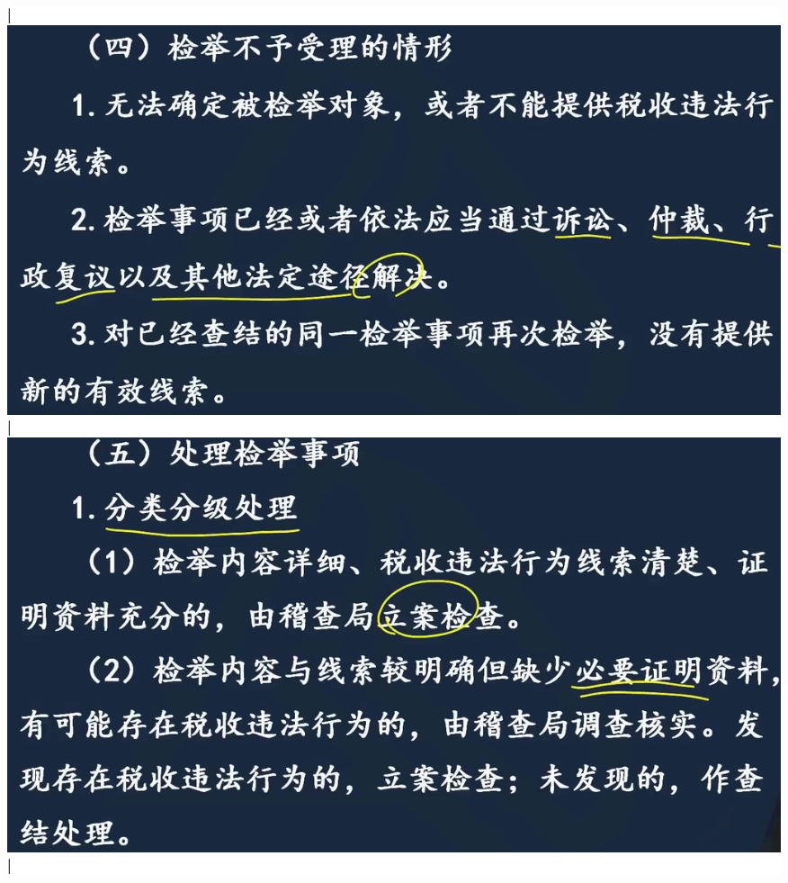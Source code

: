 | ![](./初级经济法基础_7税收征管.assets/Snipaste_2022-11-16_19-07-16.jpg) | ![](./初级经济法基础_7税收征管.assets/Snipaste_2022-11-16_19-07-52.jpg) |